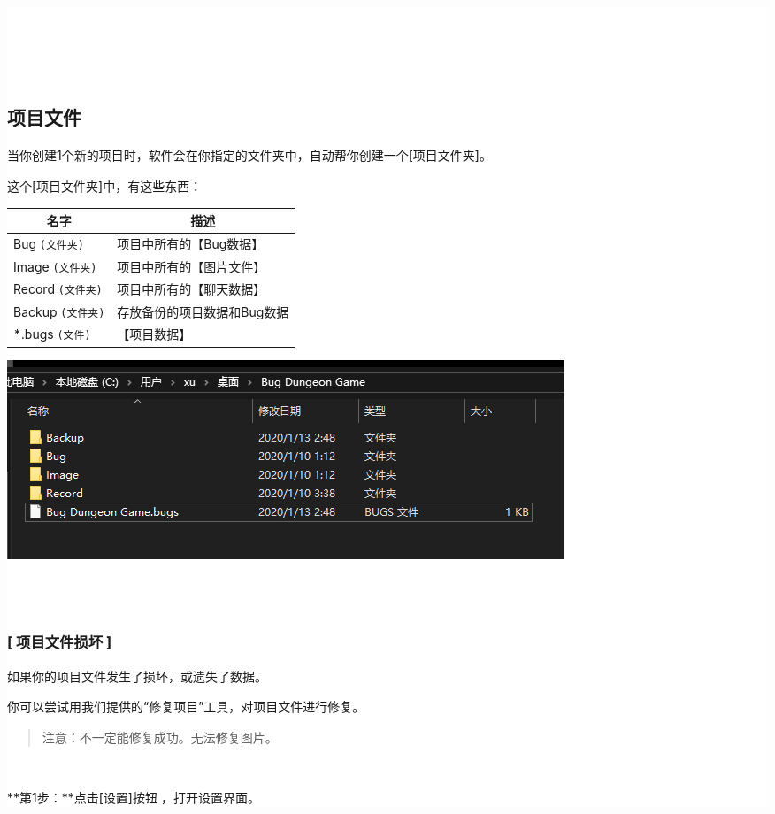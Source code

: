 <br/>

<br/>

<br/>

<br/>

## 项目文件

当你创建1个新的项目时，软件会在你指定的文件夹中，自动帮你创建一个[项目文件夹]。

这个[项目文件夹]中，有这些东西：

| 名字              | 描述                        |
| ----------------- | --------------------------- |
| Bug `(文件夹)`    | 项目中所有的【Bug数据】     |
| Image `(文件夹)`  | 项目中所有的【图片文件】    |
| Record `(文件夹)` | 项目中所有的【聊天数据】    |
| Backup `(文件夹)` | 存放备份的项目数据和Bug数据 |
| *.bugs `(文件)`   | 【项目数据】                |

![](Image/22.png)

<br/>

<br/>

### [ 项目文件损坏 ]

如果你的项目文件发生了损坏，或遗失了数据。

你可以尝试用我们提供的“修复项目”工具，对项目文件进行修复。

> 注意：不一定能修复成功。无法修复图片。

<br/>

**第1步：**点击[设置]按钮 ，打开设置界面。
